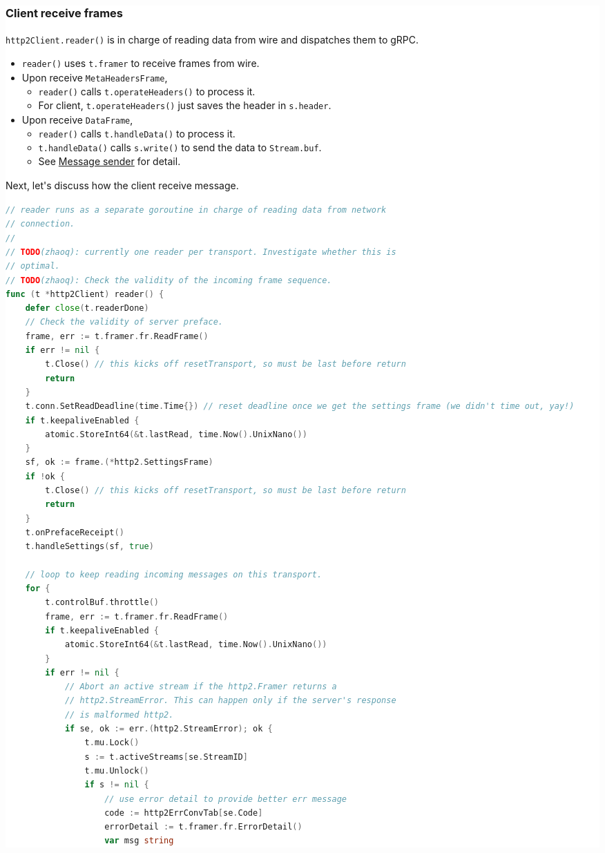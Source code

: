 ```go
```

### Client receive frames

`http2Client.reader()` is in charge of reading data from wire and dispatches them to gRPC.

- `reader()` uses `t.framer` to receive frames from wire.
- Upon receive `MetaHeadersFrame`,
  - `reader()` calls `t.operateHeaders()` to process it.
  - For client, `t.operateHeaders()` just saves the header in `s.header`.
- Upon receive `DataFrame`,
  - `reader()` calls `t.handleData()` to process it.
  - `t.handleData()` calls `s.write()` to send the data to `Stream.buf`.
  - See [Message sender](parameters.md#message-sender) for detail.

Next, let's discuss how the client receive message.

```go
// reader runs as a separate goroutine in charge of reading data from network
// connection.
//
// TODO(zhaoq): currently one reader per transport. Investigate whether this is
// optimal.
// TODO(zhaoq): Check the validity of the incoming frame sequence.
func (t *http2Client) reader() {
    defer close(t.readerDone)
    // Check the validity of server preface.
    frame, err := t.framer.fr.ReadFrame()
    if err != nil {
        t.Close() // this kicks off resetTransport, so must be last before return
        return
    }
    t.conn.SetReadDeadline(time.Time{}) // reset deadline once we get the settings frame (we didn't time out, yay!)
    if t.keepaliveEnabled {
        atomic.StoreInt64(&t.lastRead, time.Now().UnixNano())
    }
    sf, ok := frame.(*http2.SettingsFrame)
    if !ok {
        t.Close() // this kicks off resetTransport, so must be last before return
        return
    }
    t.onPrefaceReceipt()
    t.handleSettings(sf, true)

    // loop to keep reading incoming messages on this transport.
    for {
        t.controlBuf.throttle()
        frame, err := t.framer.fr.ReadFrame()
        if t.keepaliveEnabled {
            atomic.StoreInt64(&t.lastRead, time.Now().UnixNano())
        }
        if err != nil {
            // Abort an active stream if the http2.Framer returns a
            // http2.StreamError. This can happen only if the server's response
            // is malformed http2.
            if se, ok := err.(http2.StreamError); ok {
                t.mu.Lock()
                s := t.activeStreams[se.StreamID]
                t.mu.Unlock()
                if s != nil {
                    // use error detail to provide better err message
                    code := http2ErrConvTab[se.Code]
                    errorDetail := t.framer.fr.ErrorDetail()
                    var msg string
```